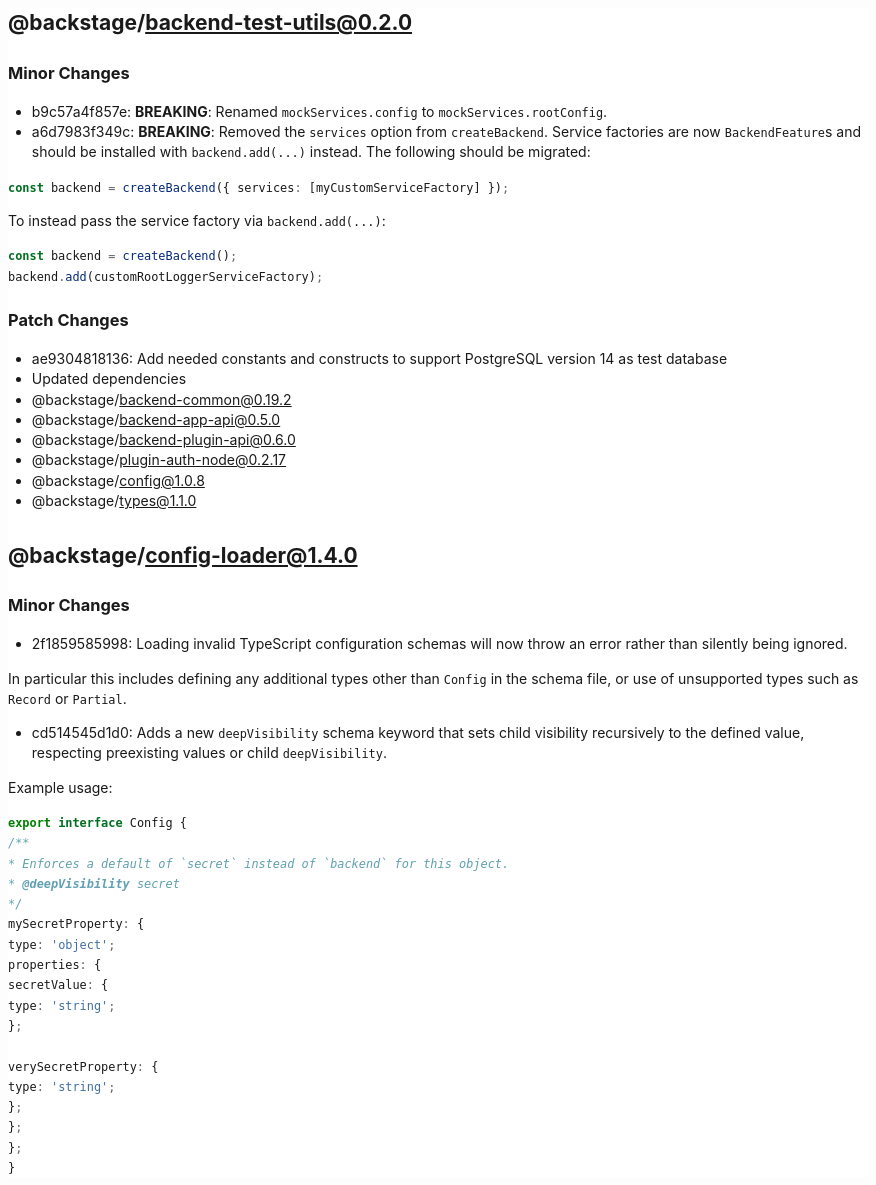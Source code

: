 ## @backstage/backend-test-utils@0.2.0

### Minor Changes

- b9c57a4f857e: **BREAKING**: Renamed `mockServices.config` to `mockServices.rootConfig`.
- a6d7983f349c: **BREAKING**: Removed the `services` option from `createBackend`. Service factories are now `BackendFeature`s and should be installed with `backend.add(...)` instead. The following should be migrated:

 ```ts
 const backend = createBackend({ services: [myCustomServiceFactory] });
 ```

 To instead pass the service factory via `backend.add(...)`:

 ```ts
 const backend = createBackend();
 backend.add(customRootLoggerServiceFactory);
 ```

### Patch Changes

- ae9304818136: Add needed constants and constructs to support PostgreSQL version 14 as test database
- Updated dependencies
 - @backstage/backend-common@0.19.2
 - @backstage/backend-app-api@0.5.0
 - @backstage/backend-plugin-api@0.6.0
 - @backstage/plugin-auth-node@0.2.17
 - @backstage/config@1.0.8
 - @backstage/types@1.1.0

## @backstage/config-loader@1.4.0

### Minor Changes

- 2f1859585998: Loading invalid TypeScript configuration schemas will now throw an error rather than silently being ignored.

 In particular this includes defining any additional types other than `Config` in the schema file, or use of unsupported types such as `Record` or `Partial`.

- cd514545d1d0: Adds a new `deepVisibility` schema keyword that sets child visibility recursively to the defined value, respecting preexisting values or child `deepVisibility`.

 Example usage:

 ```ts
 export interface Config {
 /**
 * Enforces a default of `secret` instead of `backend` for this object.
 * @deepVisibility secret
 */
 mySecretProperty: {
 type: 'object';
 properties: {
 secretValue: {
 type: 'string';
 };

 verySecretProperty: {
 type: 'string';
 };
 };
 };
 }
 ```